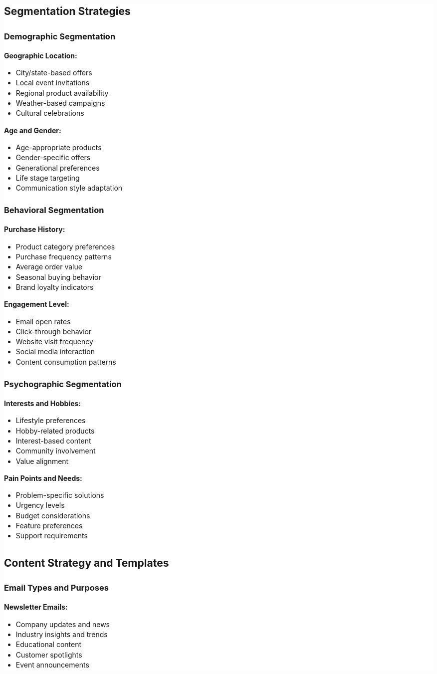 ## Segmentation Strategies

### Demographic Segmentation
**Geographic Location:**
- City/state-based offers
- Local event invitations
- Regional product availability
- Weather-based campaigns
- Cultural celebrations

**Age and Gender:**
- Age-appropriate products
- Gender-specific offers
- Generational preferences
- Life stage targeting
- Communication style adaptation

### Behavioral Segmentation
**Purchase History:**
- Product category preferences
- Purchase frequency patterns
- Average order value
- Seasonal buying behavior
- Brand loyalty indicators

**Engagement Level:**
- Email open rates
- Click-through behavior
- Website visit frequency
- Social media interaction
- Content consumption patterns

### Psychographic Segmentation
**Interests and Hobbies:**
- Lifestyle preferences
- Hobby-related products
- Interest-based content
- Community involvement
- Value alignment

**Pain Points and Needs:**
- Problem-specific solutions
- Urgency levels
- Budget considerations
- Feature preferences
- Support requirements

## Content Strategy and Templates

### Email Types and Purposes
**Newsletter Emails:**
- Company updates and news
- Industry insights and trends
- Educational content
- Customer spotlights
- Event announcements

